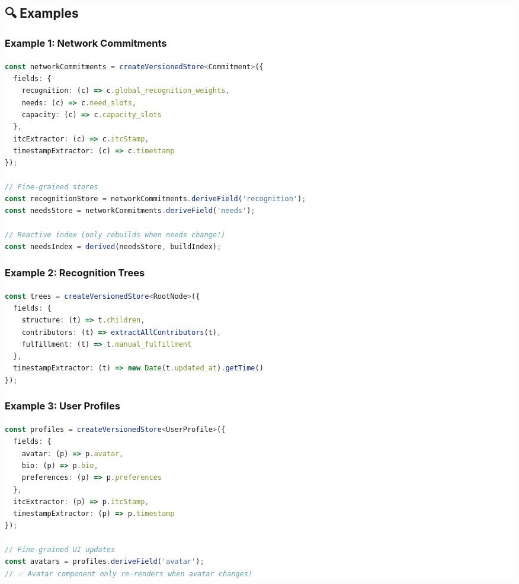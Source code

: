 ## 🔍 Examples

### Example 1: Network Commitments

```typescript
const networkCommitments = createVersionedStore<Commitment>({
  fields: {
    recognition: (c) => c.global_recognition_weights,
    needs: (c) => c.need_slots,
    capacity: (c) => c.capacity_slots
  },
  itcExtractor: (c) => c.itcStamp,
  timestampExtractor: (c) => c.timestamp
});

// Fine-grained stores
const recognitionStore = networkCommitments.deriveField('recognition');
const needsStore = networkCommitments.deriveField('needs');

// Reactive index (only rebuilds when needs change!)
const needsIndex = derived(needsStore, buildIndex);
```

### Example 2: Recognition Trees

```typescript
const trees = createVersionedStore<RootNode>({
  fields: {
    structure: (t) => t.children,
    contributors: (t) => extractAllContributors(t),
    fulfillment: (t) => t.manual_fulfillment
  },
  timestampExtractor: (t) => new Date(t.updated_at).getTime()
});
```

### Example 3: User Profiles

```typescript
const profiles = createVersionedStore<UserProfile>({
  fields: {
    avatar: (p) => p.avatar,
    bio: (p) => p.bio,
    preferences: (p) => p.preferences
  },
  itcExtractor: (p) => p.itcStamp,
  timestampExtractor: (p) => p.timestamp
});

// Fine-grained UI updates
const avatars = profiles.deriveField('avatar');
// ✅ Avatar component only re-renders when avatar changes!
```
